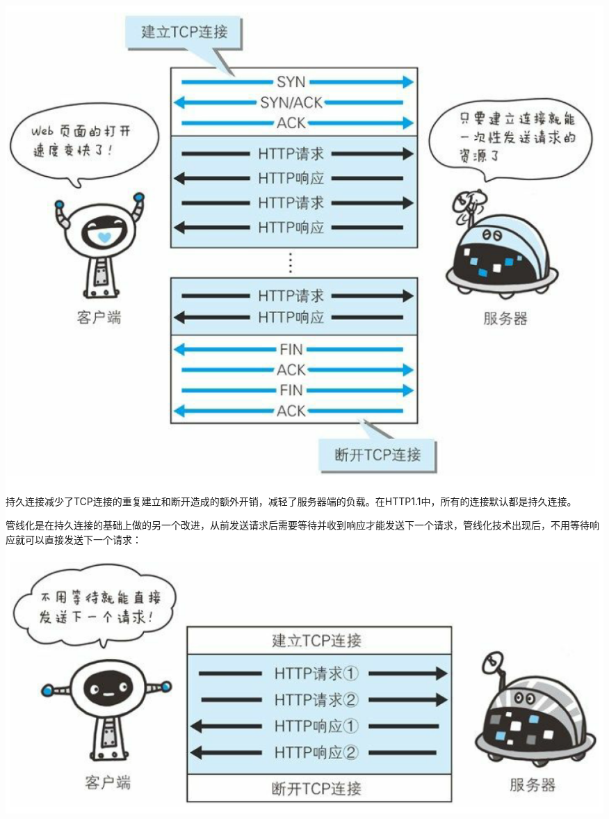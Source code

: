 ![QQ图片20211119214213](QQ图片20211119214213.png)

持久连接减少了TCP连接的重复建立和断开造成的额外开销，减轻了服务器端的负载。在HTTP1.1中，所有的连接默认都是持久连接。

管线化是在持久连接的基础上做的另一个改进，从前发送请求后需要等待并收到响应才能发送下一个请求，管线化技术出现后，不用等待响应就可以直接发送下一个请求：

![QQ图片20211119214430](QQ图片20211119214430.png)
